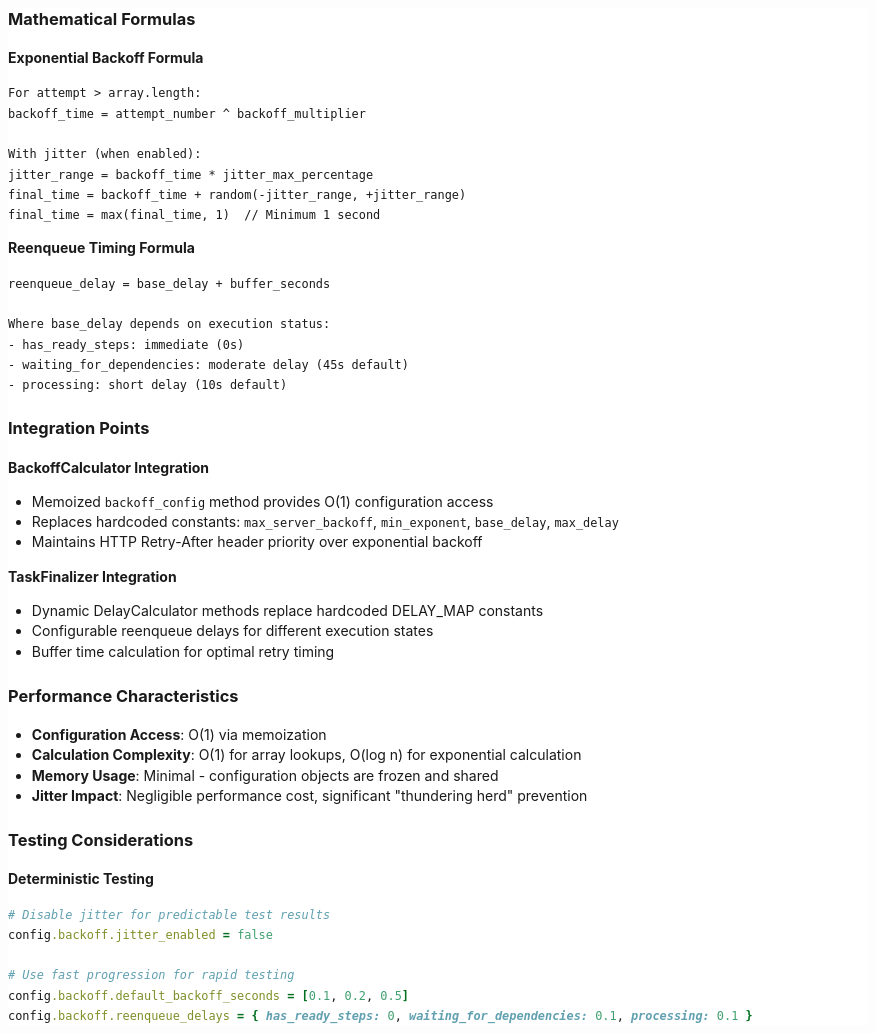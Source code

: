 ### Mathematical Formulas

**Exponential Backoff Formula**
```
For attempt > array.length:
backoff_time = attempt_number ^ backoff_multiplier

With jitter (when enabled):
jitter_range = backoff_time * jitter_max_percentage
final_time = backoff_time + random(-jitter_range, +jitter_range)
final_time = max(final_time, 1)  // Minimum 1 second
```

**Reenqueue Timing Formula**
```
reenqueue_delay = base_delay + buffer_seconds

Where base_delay depends on execution status:
- has_ready_steps: immediate (0s)
- waiting_for_dependencies: moderate delay (45s default)
- processing: short delay (10s default)
```

### Integration Points

**BackoffCalculator Integration**
- Memoized `backoff_config` method provides O(1) configuration access
- Replaces hardcoded constants: `max_server_backoff`, `min_exponent`, `base_delay`, `max_delay`
- Maintains HTTP Retry-After header priority over exponential backoff

**TaskFinalizer Integration**
- Dynamic DelayCalculator methods replace hardcoded DELAY_MAP constants
- Configurable reenqueue delays for different execution states
- Buffer time calculation for optimal retry timing

### Performance Characteristics
- **Configuration Access**: O(1) via memoization
- **Calculation Complexity**: O(1) for array lookups, O(log n) for exponential calculation
- **Memory Usage**: Minimal - configuration objects are frozen and shared
- **Jitter Impact**: Negligible performance cost, significant "thundering herd" prevention

### Testing Considerations

**Deterministic Testing**
```ruby
# Disable jitter for predictable test results
config.backoff.jitter_enabled = false

# Use fast progression for rapid testing
config.backoff.default_backoff_seconds = [0.1, 0.2, 0.5]
config.backoff.reenqueue_delays = { has_ready_steps: 0, waiting_for_dependencies: 0.1, processing: 0.1 }
```
